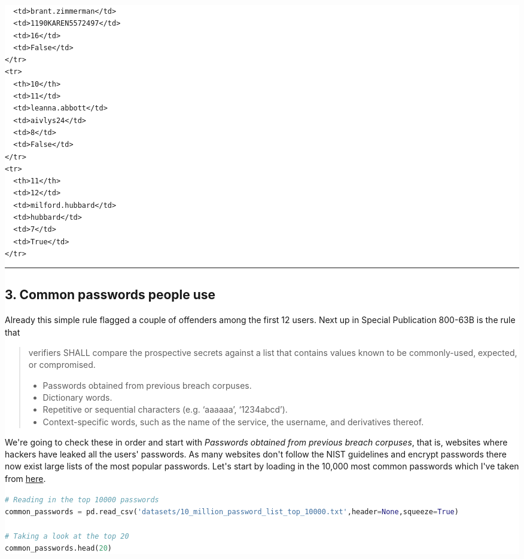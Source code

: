       <td>brant.zimmerman</td>
      <td>1190KAREN5572497</td>
      <td>16</td>
      <td>False</td>
    </tr>
    <tr>
      <th>10</th>
      <td>11</td>
      <td>leanna.abbott</td>
      <td>aivlys24</td>
      <td>8</td>
      <td>False</td>
    </tr>
    <tr>
      <th>11</th>
      <td>12</td>
      <td>milford.hubbard</td>
      <td>hubbard</td>
      <td>7</td>
      <td>True</td>
    </tr>
  </tbody>
</table>
</div>


---
## 3.  Common passwords people use
<p>Already this simple rule flagged a couple of offenders among the first 12 users. Next up in Special Publication 800-63B is the rule that</p>
<blockquote>
  <p>verifiers SHALL compare the prospective secrets against a list that contains values known to be commonly-used, expected, or compromised.</p>
  <ul>
  <li>Passwords obtained from previous breach corpuses.</li>
  <li>Dictionary words.</li>
  <li>Repetitive or sequential characters (e.g. ‘aaaaaa’, ‘1234abcd’).</li>
  <li>Context-specific words, such as the name of the service, the username, and derivatives thereof.</li>
  </ul>
</blockquote>
<p>We're going to check these in order and start with <em>Passwords obtained from previous breach corpuses</em>, that is, websites where hackers have leaked all the users' passwords. As many websites don't follow the NIST guidelines and encrypt passwords there now exist large lists of the most popular passwords. Let's start by loading in the 10,000 most common passwords which I've taken from <a href="https://github.com/danielmiessler/SecLists/tree/master/Passwords">here</a>.</p>


```python
# Reading in the top 10000 passwords
common_passwords = pd.read_csv('datasets/10_million_password_list_top_10000.txt',header=None,squeeze=True)

# Taking a look at the top 20
common_passwords.head(20)
```
